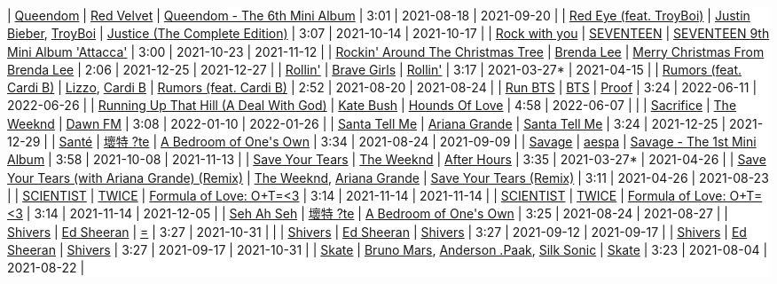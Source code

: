 | [Queendom](https://open.spotify.com/track/6SpPr7K4YQ2wp8jU6uOTmQ) | [Red Velvet](https://open.spotify.com/artist/1z4g3DjTBBZKhvAroFlhOM) | [Queendom \- The 6th Mini Album](https://open.spotify.com/album/6Pe5LGQgU3mmvuRjFMsACV) | 3:01 | 2021-08-18 | 2021-09-20 |
| [Red Eye \(feat\. TroyBoi\)](https://open.spotify.com/track/24OeEKPQ8qqNZnPevRHxUT) | [Justin Bieber](https://open.spotify.com/artist/1uNFoZAHBGtllmzznpCI3s), [TroyBoi](https://open.spotify.com/artist/0tvpihdAsKiNnP6sWS3jUI) | [Justice \(The Complete Edition\)](https://open.spotify.com/album/3uPnO1aZBwMgWK1DI5zve9) | 3:07 | 2021-10-14 | 2021-10-17 |
| [Rock with you](https://open.spotify.com/track/6LnEoRQKMcaFTR5UvaKuBy) | [SEVENTEEN](https://open.spotify.com/artist/7nqOGRxlXj7N2JYbgNEjYH) | [SEVENTEEN 9th Mini Album 'Attacca'](https://open.spotify.com/album/2PIReru2w5i4JXOzeZnamd) | 3:00 | 2021-10-23 | 2021-11-12 |
| [Rockin' Around The Christmas Tree](https://open.spotify.com/track/2EjXfH91m7f8HiJN1yQg97) | [Brenda Lee](https://open.spotify.com/artist/4cPHsZM98sKzmV26wlwD2W) | [Merry Christmas From Brenda Lee](https://open.spotify.com/album/34wa3zf2prXFMk47t9zHFG) | 2:06 | 2021-12-25 | 2021-12-27 |
| [Rollin'](https://open.spotify.com/track/2VJOpzv5sBpstCX9venJr5) | [Brave Girls](https://open.spotify.com/artist/7t5H3uQv0Zw6cQUnSTF5BB) | [Rollin'](https://open.spotify.com/album/0mOAG4DOqKvV7uwDhlpFMm) | 3:17 | 2021-03-27\* | 2021-04-15 |
| [Rumors \(feat\. Cardi B\)](https://open.spotify.com/track/6KgtcmCF9Ky68XC7ezxl3s) | [Lizzo](https://open.spotify.com/artist/56oDRnqbIiwx4mymNEv7dS), [Cardi B](https://open.spotify.com/artist/4kYSro6naA4h99UJvo89HB) | [Rumors \(feat\. Cardi B\)](https://open.spotify.com/album/7jMo8dhMIorHoLlzTisjJy) | 2:52 | 2021-08-20 | 2021-08-24 |
| [Run BTS](https://open.spotify.com/track/69xohKu8C1fsflYAiSNbwM) | [BTS](https://open.spotify.com/artist/3Nrfpe0tUJi4K4DXYWgMUX) | [Proof](https://open.spotify.com/album/6al2VdKbb6FIz9d7lU7WRB) | 3:24 | 2022-06-11 | 2022-06-26 |
| [Running Up That Hill \(A Deal With God\)](https://open.spotify.com/track/75FEaRjZTKLhTrFGsfMUXR) | [Kate Bush](https://open.spotify.com/artist/1aSxMhuvixZ8h9dK9jIDwL) | [Hounds Of Love](https://open.spotify.com/album/5BWl0bB1q0TqyFmkBEupZy) | 4:58 | 2022-06-07 |  |
| [Sacrifice](https://open.spotify.com/track/1nH2PkJL1XoUq8oE6tBZoU) | [The Weeknd](https://open.spotify.com/artist/1Xyo4u8uXC1ZmMpatF05PJ) | [Dawn FM](https://open.spotify.com/album/2nLOHgzXzwFEpl62zAgCEC) | 3:08 | 2022-01-10 | 2022-01-26 |
| [Santa Tell Me](https://open.spotify.com/track/0lizgQ7Qw35od7CYaoMBZb) | [Ariana Grande](https://open.spotify.com/artist/66CXWjxzNUsdJxJ2JdwvnR) | [Santa Tell Me](https://open.spotify.com/album/27MNgBEnLCKoafz1g2Zu97) | 3:24 | 2021-12-25 | 2021-12-29 |
| [Santé](https://open.spotify.com/track/0Ykbr3QGOHAYmuX5BIk1ig) | [壞特 ?te](https://open.spotify.com/artist/7DZtdN4x13Amjw87cjdffb) | [A Bedroom of One's Own](https://open.spotify.com/album/106w7wcRpHY8hqHhajG3nb) | 3:34 | 2021-08-24 | 2021-09-09 |
| [Savage](https://open.spotify.com/track/3dbLT62Cvs46Ju7a8gpr36) | [aespa](https://open.spotify.com/artist/6YVMFz59CuY7ngCxTxjpxE) | [Savage \- The 1st Mini Album](https://open.spotify.com/album/3vyyDkvYWC36DwgZCYd3Wu) | 3:58 | 2021-10-08 | 2021-11-13 |
| [Save Your Tears](https://open.spotify.com/track/5QO79kh1waicV47BqGRL3g) | [The Weeknd](https://open.spotify.com/artist/1Xyo4u8uXC1ZmMpatF05PJ) | [After Hours](https://open.spotify.com/album/4yP0hdKOZPNshxUOjY0cZj) | 3:35 | 2021-03-27\* | 2021-04-26 |
| [Save Your Tears \(with Ariana Grande\) \(Remix\)](https://open.spotify.com/track/37BZB0z9T8Xu7U3e65qxFy) | [The Weeknd](https://open.spotify.com/artist/1Xyo4u8uXC1ZmMpatF05PJ), [Ariana Grande](https://open.spotify.com/artist/66CXWjxzNUsdJxJ2JdwvnR) | [Save Your Tears \(Remix\)](https://open.spotify.com/album/2fyOpT5c9kxR8zbDh6UtXh) | 3:11 | 2021-04-26 | 2021-08-23 |
| [SCIENTIST](https://open.spotify.com/track/0BJMgVrnWIvgYsjq8KaPeh) | [TWICE](https://open.spotify.com/artist/7n2Ycct7Beij7Dj7meI4X0) | [Formula of Love: O+T=<3](https://open.spotify.com/album/5052Ip89wdW8EGdpjEpNeq) | 3:14 | 2021-11-14 | 2021-11-14 |
| [SCIENTIST](https://open.spotify.com/track/2J0TRU2EDG29qlmxdGa4xa) | [TWICE](https://open.spotify.com/artist/7n2Ycct7Beij7Dj7meI4X0) | [Formula of Love: O+T=<3](https://open.spotify.com/album/51aC8iSMhWlYY6ymv7P8zi) | 3:14 | 2021-11-14 | 2021-12-05 |
| [Seh Ah Seh](https://open.spotify.com/track/57sjJwJK8yltKdfR6HwlMu) | [壞特 ?te](https://open.spotify.com/artist/7DZtdN4x13Amjw87cjdffb) | [A Bedroom of One's Own](https://open.spotify.com/album/106w7wcRpHY8hqHhajG3nb) | 3:25 | 2021-08-24 | 2021-08-27 |
| [Shivers](https://open.spotify.com/track/50nfwKoDiSYg8zOCREWAm5) | [Ed Sheeran](https://open.spotify.com/artist/6eUKZXaKkcviH0Ku9w2n3V) | [=](https://open.spotify.com/album/32iAEBstCjauDhyKpGjTuq) | 3:27 | 2021-10-31 |  |
| [Shivers](https://open.spotify.com/track/6bQfNiqyCX7UaQSvVVGo4I) | [Ed Sheeran](https://open.spotify.com/artist/6eUKZXaKkcviH0Ku9w2n3V) | [Shivers](https://open.spotify.com/album/5kFCfioZraFsRWpoitQjmx) | 3:27 | 2021-09-12 | 2021-09-17 |
| [Shivers](https://open.spotify.com/track/75MNhvTCCKsST3YqqUiU9r) | [Ed Sheeran](https://open.spotify.com/artist/6eUKZXaKkcviH0Ku9w2n3V) | [Shivers](https://open.spotify.com/album/531c37GGv5IvddCvBv3sWT) | 3:27 | 2021-09-17 | 2021-10-31 |
| [Skate](https://open.spotify.com/track/2sXf2JdbB2GlNju00kw9WE) | [Bruno Mars](https://open.spotify.com/artist/0du5cEVh5yTK9QJze8zA0C), [Anderson .Paak](https://open.spotify.com/artist/3jK9MiCrA42lLAdMGUZpwa), [Silk Sonic](https://open.spotify.com/artist/6PvvGcCY2XtUcSRld1Wilr) | [Skate](https://open.spotify.com/album/4AsebSFI8STBGRcVUJ3Tmo) | 3:23 | 2021-08-04 | 2021-08-22 |